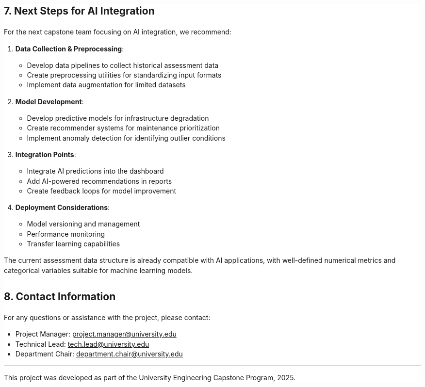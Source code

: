 ## 7. Next Steps for AI Integration

For the next capstone team focusing on AI integration, we recommend:

1. **Data Collection & Preprocessing**:
   - Develop data pipelines to collect historical assessment data
   - Create preprocessing utilities for standardizing input formats
   - Implement data augmentation for limited datasets

2. **Model Development**:
   - Develop predictive models for infrastructure degradation
   - Create recommender systems for maintenance prioritization
   - Implement anomaly detection for identifying outlier conditions

3. **Integration Points**:
   - Integrate AI predictions into the dashboard
   - Add AI-powered recommendations in reports
   - Create feedback loops for model improvement

4. **Deployment Considerations**:
   - Model versioning and management
   - Performance monitoring
   - Transfer learning capabilities

The current assessment data structure is already compatible with AI applications, with well-defined numerical metrics and categorical variables suitable for machine learning models.

## 8. Contact Information

For any questions or assistance with the project, please contact:

- Project Manager: [project.manager@university.edu](mailto:project.manager@university.edu)
- Technical Lead: [tech.lead@university.edu](mailto:tech.lead@university.edu)
- Department Chair: [department.chair@university.edu](mailto:department.chair@university.edu)

---

This project was developed as part of the University Engineering Capstone Program, 2025.